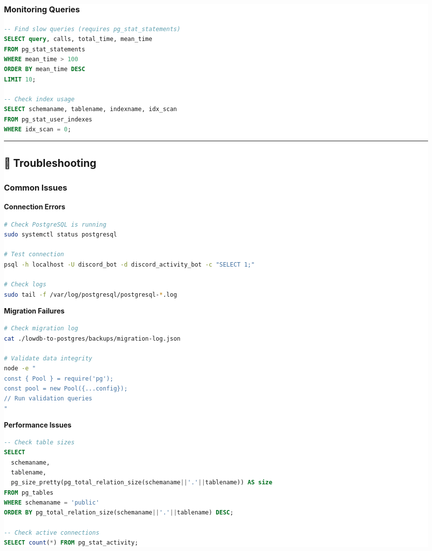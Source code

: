 ### **Monitoring Queries**
```sql
-- Find slow queries (requires pg_stat_statements)
SELECT query, calls, total_time, mean_time 
FROM pg_stat_statements 
WHERE mean_time > 100 
ORDER BY mean_time DESC 
LIMIT 10;

-- Check index usage
SELECT schemaname, tablename, indexname, idx_scan 
FROM pg_stat_user_indexes 
WHERE idx_scan = 0;
```

---

## 🚨 Troubleshooting

### **Common Issues**

**Connection Errors**
```bash
# Check PostgreSQL is running
sudo systemctl status postgresql

# Test connection
psql -h localhost -U discord_bot -d discord_activity_bot -c "SELECT 1;"

# Check logs
sudo tail -f /var/log/postgresql/postgresql-*.log
```

**Migration Failures**
```bash
# Check migration log
cat ./lowdb-to-postgres/backups/migration-log.json

# Validate data integrity
node -e "
const { Pool } = require('pg');
const pool = new Pool({...config});
// Run validation queries
"
```

**Performance Issues**
```sql
-- Check table sizes
SELECT 
  schemaname,
  tablename,
  pg_size_pretty(pg_total_relation_size(schemaname||'.'||tablename)) AS size
FROM pg_tables 
WHERE schemaname = 'public'
ORDER BY pg_total_relation_size(schemaname||'.'||tablename) DESC;

-- Check active connections
SELECT count(*) FROM pg_stat_activity;
```
